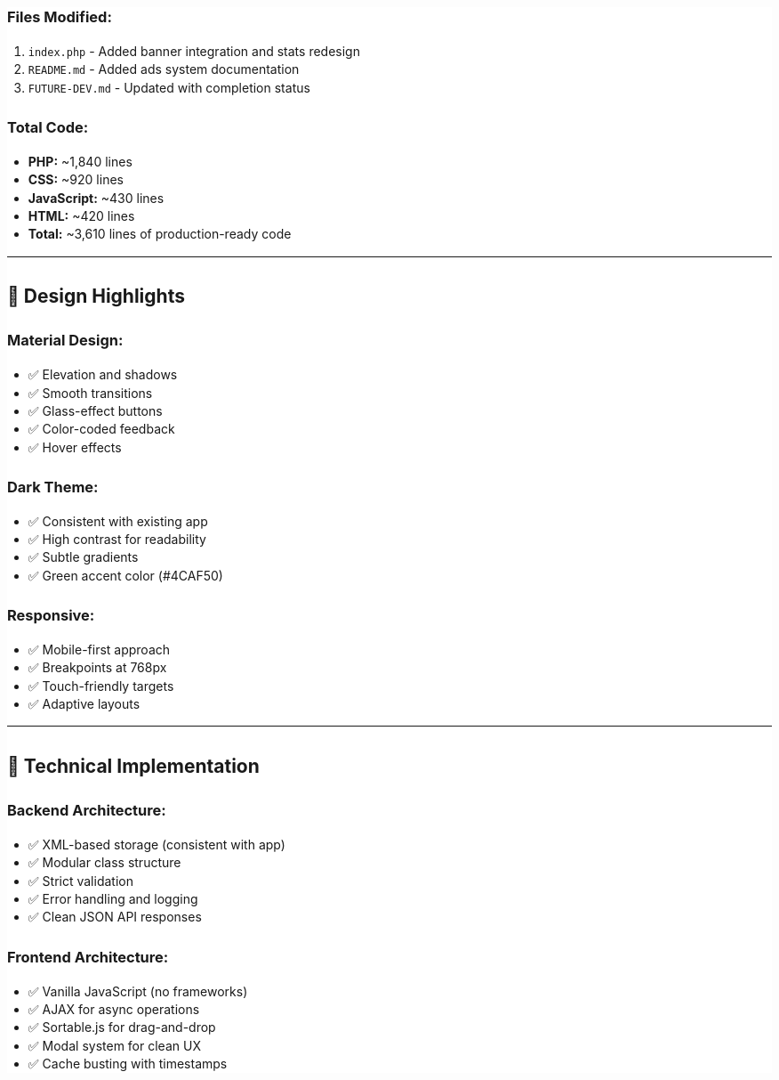 ### **Files Modified:**
1. `index.php` - Added banner integration and stats redesign
2. `README.md` - Added ads system documentation
3. `FUTURE-DEV.md` - Updated with completion status

### **Total Code:**
- **PHP:** ~1,840 lines
- **CSS:** ~920 lines
- **JavaScript:** ~430 lines
- **HTML:** ~420 lines
- **Total:** ~3,610 lines of production-ready code

---

## 🎨 Design Highlights

### **Material Design:**
- ✅ Elevation and shadows
- ✅ Smooth transitions
- ✅ Glass-effect buttons
- ✅ Color-coded feedback
- ✅ Hover effects

### **Dark Theme:**
- ✅ Consistent with existing app
- ✅ High contrast for readability
- ✅ Subtle gradients
- ✅ Green accent color (#4CAF50)

### **Responsive:**
- ✅ Mobile-first approach
- ✅ Breakpoints at 768px
- ✅ Touch-friendly targets
- ✅ Adaptive layouts

---

## 🔧 Technical Implementation

### **Backend Architecture:**
- ✅ XML-based storage (consistent with app)
- ✅ Modular class structure
- ✅ Strict validation
- ✅ Error handling and logging
- ✅ Clean JSON API responses

### **Frontend Architecture:**
- ✅ Vanilla JavaScript (no frameworks)
- ✅ AJAX for async operations
- ✅ Sortable.js for drag-and-drop
- ✅ Modal system for clean UX
- ✅ Cache busting with timestamps

